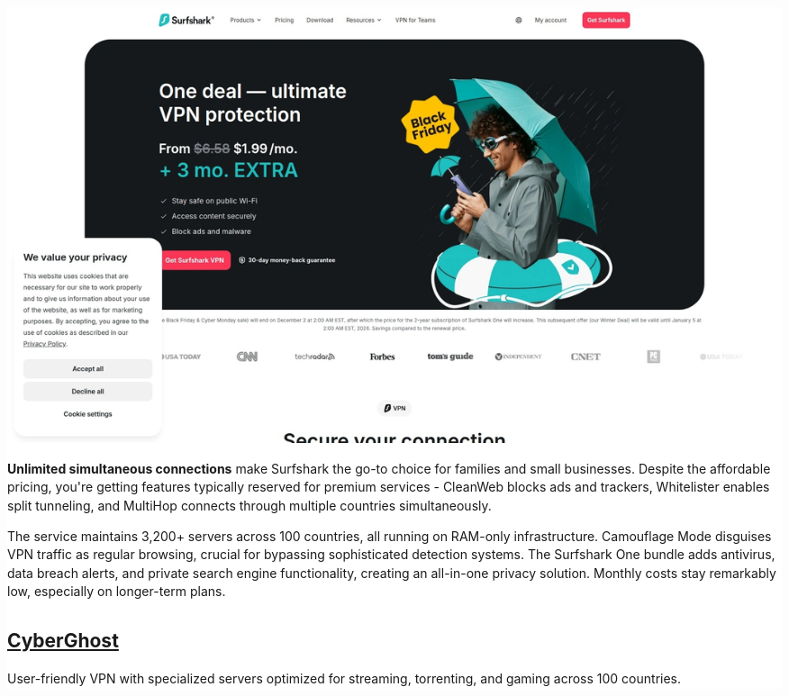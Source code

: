 ![Surfshark Screenshot](image/surfshark.webp)


**Unlimited simultaneous connections** make Surfshark the go-to choice for families and small businesses. Despite the affordable pricing, you're getting features typically reserved for premium services - CleanWeb blocks ads and trackers, Whitelister enables split tunneling, and MultiHop connects through multiple countries simultaneously.

The service maintains 3,200+ servers across 100 countries, all running on RAM-only infrastructure. Camouflage Mode disguises VPN traffic as regular browsing, crucial for bypassing sophisticated detection systems. The Surfshark One bundle adds antivirus, data breach alerts, and private search engine functionality, creating an all-in-one privacy solution. Monthly costs stay remarkably low, especially on longer-term plans.

## **[CyberGhost](https://www.cyberghostvpn.com)**

User-friendly VPN with specialized servers optimized for streaming, torrenting, and gaming across 100 countries.
